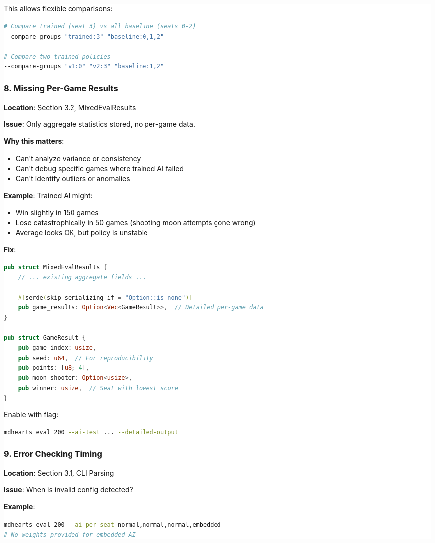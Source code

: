 This allows flexible comparisons:
```bash
# Compare trained (seat 3) vs all baseline (seats 0-2)
--compare-groups "trained:3" "baseline:0,1,2"

# Compare two trained policies
--compare-groups "v1:0" "v2:3" "baseline:1,2"
```

### 8. Missing Per-Game Results

**Location**: Section 3.2, MixedEvalResults

**Issue**: Only aggregate statistics stored, no per-game data.

**Why this matters**:
- Can't analyze variance or consistency
- Can't debug specific games where trained AI failed
- Can't identify outliers or anomalies

**Example**: Trained AI might:
- Win slightly in 150 games
- Lose catastrophically in 50 games (shooting moon attempts gone wrong)
- Average looks OK, but policy is unstable

**Fix**:
```rust
pub struct MixedEvalResults {
    // ... existing aggregate fields ...

    #[serde(skip_serializing_if = "Option::is_none")]
    pub game_results: Option<Vec<GameResult>>,  // Detailed per-game data
}

pub struct GameResult {
    pub game_index: usize,
    pub seed: u64,  // For reproducibility
    pub points: [u8; 4],
    pub moon_shooter: Option<usize>,
    pub winner: usize,  // Seat with lowest score
}
```

Enable with flag:
```bash
mdhearts eval 200 --ai-test ... --detailed-output
```

### 9. Error Checking Timing

**Location**: Section 3.1, CLI Parsing

**Issue**: When is invalid config detected?

**Example**:
```bash
mdhearts eval 200 --ai-per-seat normal,normal,normal,embedded
# No weights provided for embedded AI
```
